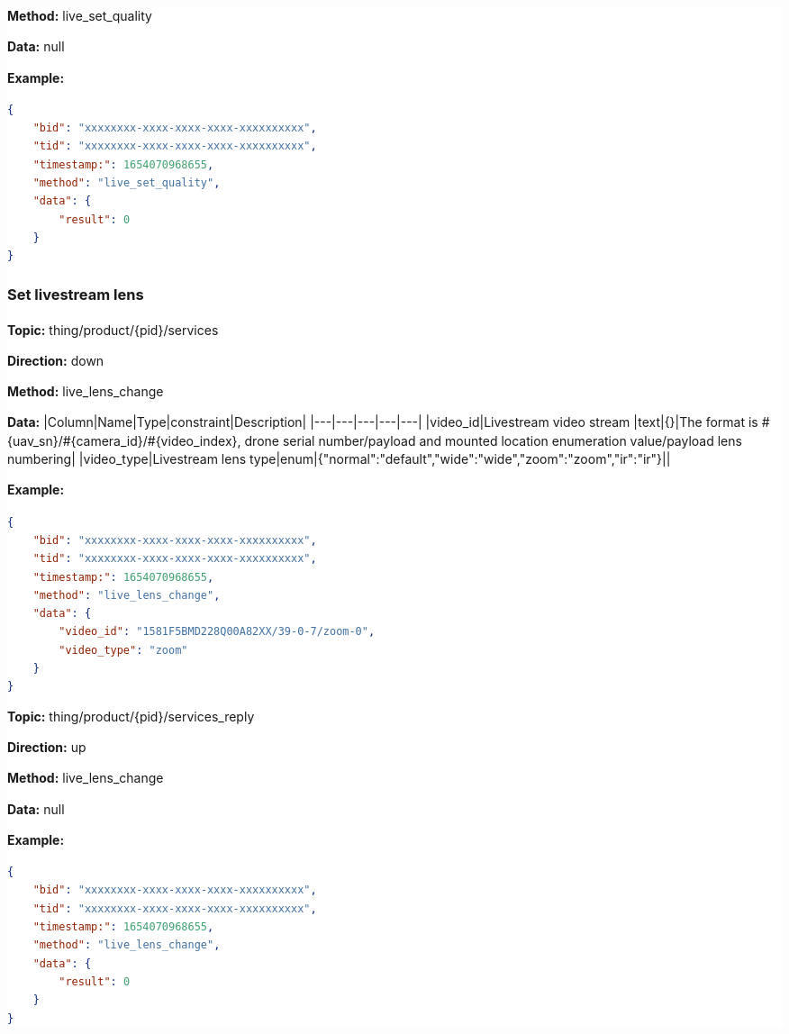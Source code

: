 **Method:** live_set_quality

**Data:** null

**Example:**
```json
{
	"bid": "xxxxxxxx-xxxx-xxxx-xxxx-xxxxxxxxxx",
	"tid": "xxxxxxxx-xxxx-xxxx-xxxx-xxxxxxxxxx",
	"timestamp:": 1654070968655,
	"method": "live_set_quality",
	"data": {
		"result": 0
	}
}
```


### Set livestream lens
**Topic:** thing/product/{pid}/services

**Direction:** down

**Method:** live_lens_change

**Data:**
|Column|Name|Type|constraint|Description|
|---|---|---|---|---|
|video_id|Livestream video stream |text|{}|The format is #{uav_sn}/#{camera_id}/#{video_index}, drone serial number/payload and mounted location enumeration value/payload lens numbering|
 |video_type|Livestream lens type|enum|{&#34;normal&#34;:&#34;default&#34;,&#34;wide&#34;:&#34;wide&#34;,&#34;zoom&#34;:&#34;zoom&#34;,&#34;ir&#34;:&#34;ir&#34;}||

 
 
**Example:** 
```json
{
	"bid": "xxxxxxxx-xxxx-xxxx-xxxx-xxxxxxxxxx",
	"tid": "xxxxxxxx-xxxx-xxxx-xxxx-xxxxxxxxxx",
	"timestamp:": 1654070968655,
	"method": "live_lens_change",
	"data": {
		"video_id": "1581F5BMD228Q00A82XX/39-0-7/zoom-0",
		"video_type": "zoom"
	}
}
```



**Topic:** thing/product/{pid}/services_reply

**Direction:** up

**Method:** live_lens_change

**Data:** null 
 
**Example:** 
```json
{
	"bid": "xxxxxxxx-xxxx-xxxx-xxxx-xxxxxxxxxx",
	"tid": "xxxxxxxx-xxxx-xxxx-xxxx-xxxxxxxxxx",
	"timestamp:": 1654070968655,
	"method": "live_lens_change",
	"data": {
		"result": 0
	}
}
```
